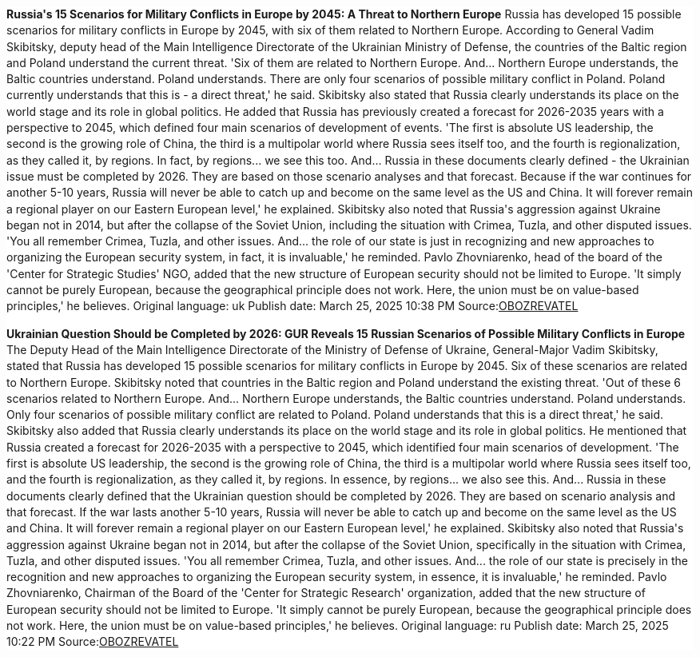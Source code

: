 **Russia's 15 Scenarios for Military Conflicts in Europe by 2045: A Threat to Northern Europe**
Russia has developed 15 possible scenarios for military conflicts in Europe by 2045, with six of them related to Northern Europe. According to General Vadim Skibitsky, deputy head of the Main Intelligence Directorate of the Ukrainian Ministry of Defense, the countries of the Baltic region and Poland understand the current threat. 'Six of them are related to Northern Europe. And... Northern Europe understands, the Baltic countries understand. Poland understands. There are only four scenarios of possible military conflict in Poland. Poland currently understands that this is - a direct threat,' he said. Skibitsky also stated that Russia clearly understands its place on the world stage and its role in global politics. He added that Russia has previously created a forecast for 2026-2035 years with a perspective to 2045, which defined four main scenarios of development of events. 'The first is absolute US leadership, the second is the growing role of China, the third is a multipolar world where Russia sees itself too, and the fourth is regionalization, as they called it, by regions. In fact, by regions... we see this too. And... Russia in these documents clearly defined - the Ukrainian issue must be completed by 2026. They are based on those scenario analyses and that forecast. Because if the war continues for another 5-10 years, Russia will never be able to catch up and become on the same level as the US and China. It will forever remain a regional player on our Eastern European level,' he explained. Skibitsky also noted that Russia's aggression against Ukraine began not in 2014, but after the collapse of the Soviet Union, including the situation with Crimea, Tuzla, and other disputed issues. 'You all remember Crimea, Tuzla, and other issues. And... the role of our state is just in recognizing and new approaches to organizing the European security system, in fact, it is invaluable,' he reminded. Pavlo Zhovniarenko, head of the board of the 'Center for Strategic Studies' NGO, added that the new structure of European security should not be limited to Europe. 'It simply cannot be purely European, because the geographical principle does not work. Here, the union must be on value-based principles,' he believes.
Original language: uk
Publish date: March 25, 2025 10:38 PM
Source:[OBOZREVATEL](https://www.obozrevatel.com/ukr/politics-news/ukrainske-pitannya-mae-buti-zavershene-do-2026-roku-v-gur-rozpovili-pro-15-rosijskih-stsenariiv-mozhlivih-vijskovih-konfliktiv-u-evropi.htm)

**Ukrainian Question Should be Completed by 2026: GUR Reveals 15 Russian Scenarios of Possible Military Conflicts in Europe**
The Deputy Head of the Main Intelligence Directorate of the Ministry of Defense of Ukraine, General-Major Vadim Skibitsky, stated that Russia has developed 15 possible scenarios for military conflicts in Europe by 2045. Six of these scenarios are related to Northern Europe. Skibitsky noted that countries in the Baltic region and Poland understand the existing threat. 'Out of these 6 scenarios related to Northern Europe. And... Northern Europe understands, the Baltic countries understand. Poland understands. Only four scenarios of possible military conflict are related to Poland. Poland understands that this is a direct threat,' he said. Skibitsky also added that Russia clearly understands its place on the world stage and its role in global politics. He mentioned that Russia created a forecast for 2026-2035 with a perspective to 2045, which identified four main scenarios of development. 'The first is absolute US leadership, the second is the growing role of China, the third is a multipolar world where Russia sees itself too, and the fourth is regionalization, as they called it, by regions. In essence, by regions... we also see this. And... Russia in these documents clearly defined that the Ukrainian question should be completed by 2026. They are based on scenario analysis and that forecast. If the war lasts another 5-10 years, Russia will never be able to catch up and become on the same level as the US and China. It will forever remain a regional player on our Eastern European level,' he explained. Skibitsky also noted that Russia's aggression against Ukraine began not in 2014, but after the collapse of the Soviet Union, specifically in the situation with Crimea, Tuzla, and other disputed issues. 'You all remember Crimea, Tuzla, and other issues. And... the role of our state is precisely in the recognition and new approaches to organizing the European security system, in essence, it is invaluable,' he reminded. Pavlo Zhovniarenko, Chairman of the Board of the 'Center for Strategic Research' organization, added that the new structure of European security should not be limited to Europe. 'It simply cannot be purely European, because the geographical principle does not work. Here, the union must be on value-based principles,' he believes.
Original language: ru
Publish date: March 25, 2025 10:22 PM
Source:[OBOZREVATEL](https://www.obozrevatel.com/politics-news/ukrainskij-vopros-dolzhen-byit-zavershen-k-2026-godu-v-gur-rasskazali-o-15-rossijskih-stsenariyah-vozmozhnyih-voennyih-konfliktov-v-evrope.htm)

